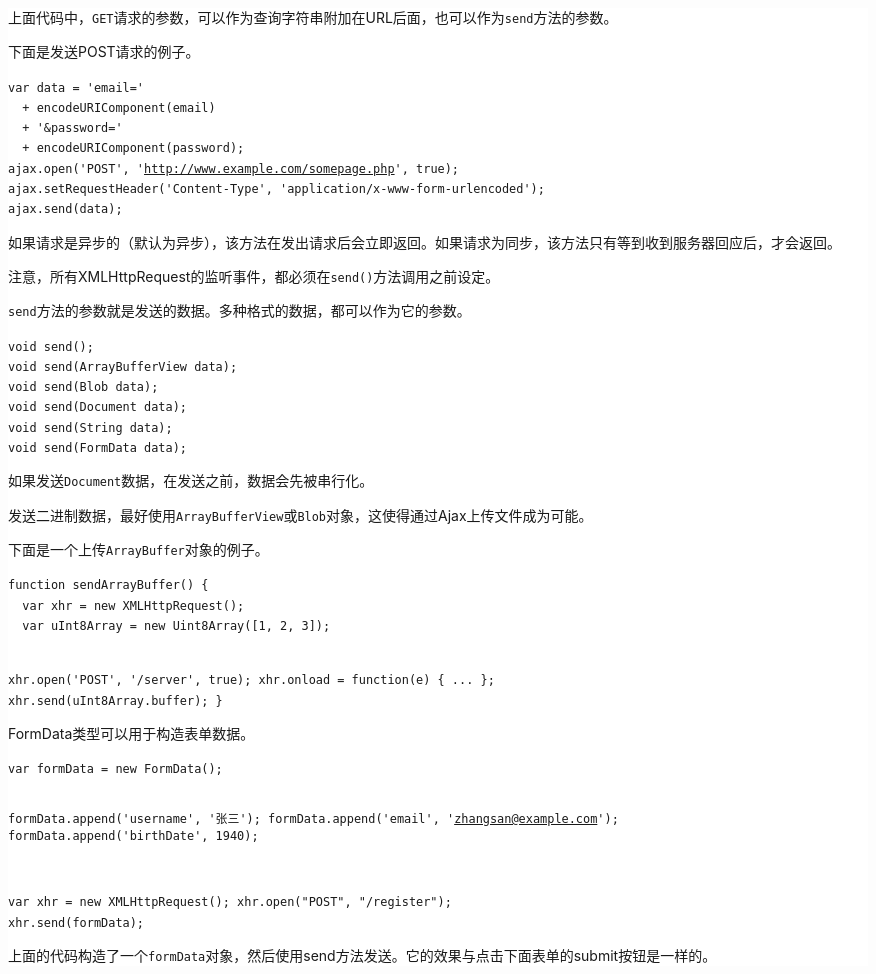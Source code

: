 <p>上面代码中，<code>GET</code>请求的参数，可以作为查询字符串附加在URL后面，也可以作为<code>send</code>方法的参数。</p>

<p>下面是发送POST请求的例子。</p>

<div><div><pre><code>var data = 'email='
  + encodeURIComponent(email)
  + '&password='
  + encodeURIComponent(password);
ajax.open('POST', '<a href="http://www.example.com/somepage.php" target="_blank">http://www.example.com/somepage.php</a>', true);
ajax.setRequestHeader('Content-Type', 'application/x-www-form-urlencoded');
ajax.send(data);
</code></pre></div></div>

<p>如果请求是异步的（默认为异步），该方法在发出请求后会立即返回。如果请求为同步，该方法只有等到收到服务器回应后，才会返回。</p>

<p>注意，所有XMLHttpRequest的监听事件，都必须在<code>send()</code>方法调用之前设定。</p>

<p><code>send</code>方法的参数就是发送的数据。多种格式的数据，都可以作为它的参数。</p>

<div><div><pre><code>void send();
void send(ArrayBufferView data);
void send(Blob data);
void send(Document data);
void send(String data);
void send(FormData data);
</code></pre></div></div>

<p>如果发送<code>Document</code>数据，在发送之前，数据会先被串行化。</p>

<p>发送二进制数据，最好使用<code>ArrayBufferView</code>或<code>Blob</code>对象，这使得通过Ajax上传文件成为可能。</p>

<p>下面是一个上传<code>ArrayBuffer</code>对象的例子。</p>

<div><div><pre><code>function sendArrayBuffer() {
  var xhr = new XMLHttpRequest();
  var uInt8Array = new Uint8Array([1, 2, 3]);

  xhr.open('POST', '/server', true);
  xhr.onload = function(e) { ... };
  xhr.send(uInt8Array.buffer);
}
</code></pre></div></div>

<p>FormData类型可以用于构造表单数据。</p>

<div><div><pre><code>var formData = new FormData();

formData.append('username', '张三');
formData.append('email', 'zhangsan@example.com');
formData.append('birthDate', 1940);

var xhr = new XMLHttpRequest();
xhr.open("POST", "/register");
xhr.send(formData);
</code></pre></div></div>

<p>上面的代码构造了一个<code>formData</code>对象，然后使用send方法发送。它的效果与点击下面表单的submit按钮是一样的。</p>
